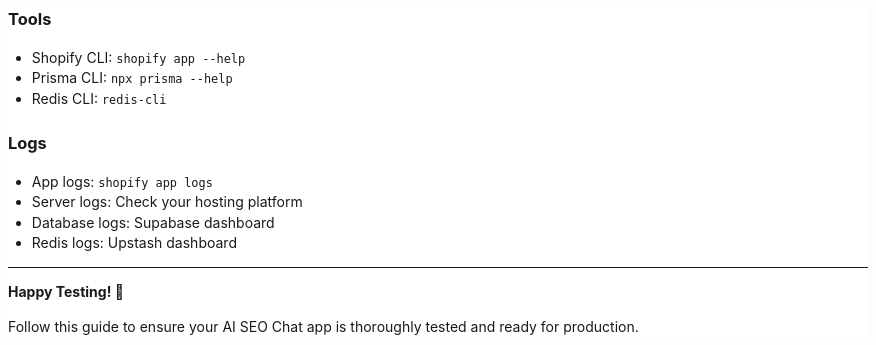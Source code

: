 ### Tools
- Shopify CLI: `shopify app --help`
- Prisma CLI: `npx prisma --help`
- Redis CLI: `redis-cli`

### Logs
- App logs: `shopify app logs`
- Server logs: Check your hosting platform
- Database logs: Supabase dashboard
- Redis logs: Upstash dashboard

---

**Happy Testing! 🧪**

Follow this guide to ensure your AI SEO Chat app is thoroughly tested and ready for production.
